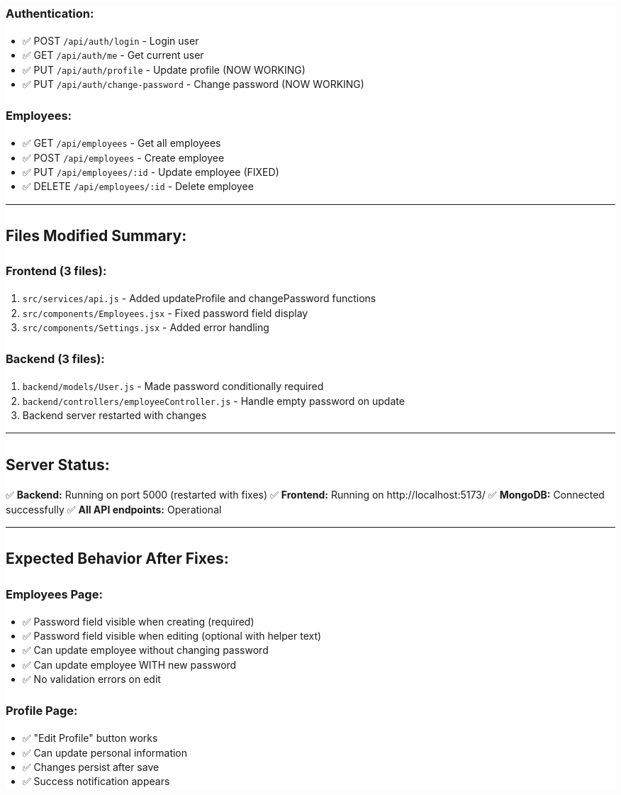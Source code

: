 ### Authentication:
- ✅ POST `/api/auth/login` - Login user
- ✅ GET `/api/auth/me` - Get current user
- ✅ PUT `/api/auth/profile` - Update profile (NOW WORKING)
- ✅ PUT `/api/auth/change-password` - Change password (NOW WORKING)

### Employees:
- ✅ GET `/api/employees` - Get all employees
- ✅ POST `/api/employees` - Create employee
- ✅ PUT `/api/employees/:id` - Update employee (FIXED)
- ✅ DELETE `/api/employees/:id` - Delete employee

---

## Files Modified Summary:

### Frontend (3 files):
1. `src/services/api.js` - Added updateProfile and changePassword functions
2. `src/components/Employees.jsx` - Fixed password field display
3. `src/components/Settings.jsx` - Added error handling

### Backend (3 files):
1. `backend/models/User.js` - Made password conditionally required
2. `backend/controllers/employeeController.js` - Handle empty password on update
3. Backend server restarted with changes

---

## Server Status:

✅ **Backend:** Running on port 5000 (restarted with fixes)
✅ **Frontend:** Running on http://localhost:5173/
✅ **MongoDB:** Connected successfully
✅ **All API endpoints:** Operational

---

## Expected Behavior After Fixes:

### Employees Page:
- ✅ Password field visible when creating (required)
- ✅ Password field visible when editing (optional with helper text)
- ✅ Can update employee without changing password
- ✅ Can update employee WITH new password
- ✅ No validation errors on edit

### Profile Page:
- ✅ "Edit Profile" button works
- ✅ Can update personal information
- ✅ Changes persist after save
- ✅ Success notification appears
